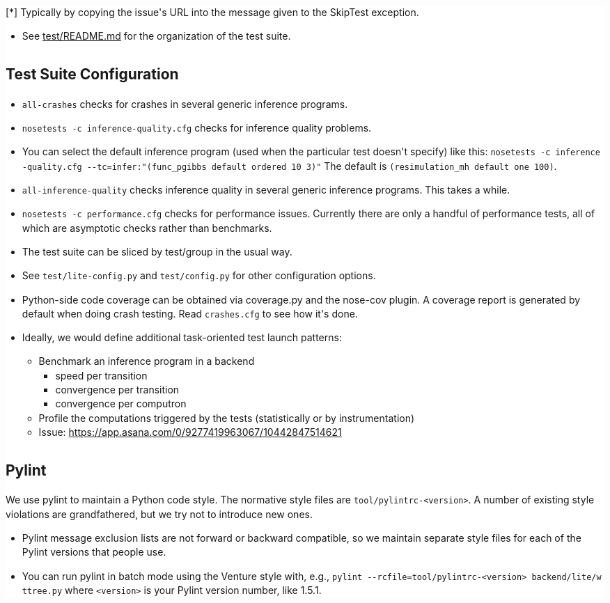   [*] Typically by copying the issue's URL into the message given to
  the SkipTest exception.

- See [test/README.md](https://github.com/probcomp/Venturecxx/tree/master/test)
  for the organization of the test suite.

Test Suite Configuration
------------------------

- `all-crashes` checks for crashes in several generic inference programs.

- `nosetests -c inference-quality.cfg` checks for inference quality
  problems.

- You can select the default inference program (used when the
  particular test doesn't specify) like this:
  `nosetests -c inference-quality.cfg --tc=infer:"(func_pgibbs default ordered 10 3)"`
  The default is `(resimulation_mh default one 100)`.

- `all-inference-quality` checks inference quality in several generic
  inference programs.  This takes a while.

- `nosetests -c performance.cfg` checks for performance issues.
  Currently there are only a handful of performance tests, all of
  which are asymptotic checks rather than benchmarks.

- The test suite can be sliced by test/group in the usual way.

- See `test/lite-config.py` and `test/config.py` for other configuration
  options.

- Python-side code coverage can be obtained via coverage.py and the
  nose-cov plugin.  A coverage report is generated by default when doing
  crash testing.  Read `crashes.cfg` to see how it's done.

- Ideally, we would define additional task-oriented test launch patterns:
  - Benchmark an inference program in a backend
    - speed per transition
    - convergence per transition
    - convergence per computron
  - Profile the computations triggered by the tests (statistically or by instrumentation)
  - Issue: https://app.asana.com/0/9277419963067/10442847514621

Pylint
------

We use pylint to maintain a Python code style.  The normative style
files are `tool/pylintrc-<version>`.  A number of existing style
violations are grandfathered, but we try not to introduce new ones.

- Pylint message exclusion lists are not forward or backward
  compatible, so we maintain separate style files for each of the
  Pylint versions that people use.

- You can run pylint in batch mode using the Venture style with, e.g.,
  `pylint --rcfile=tool/pylintrc-<version> backend/lite/wttree.py`
  where `<version>` is your Pylint version number, like 1.5.1.
